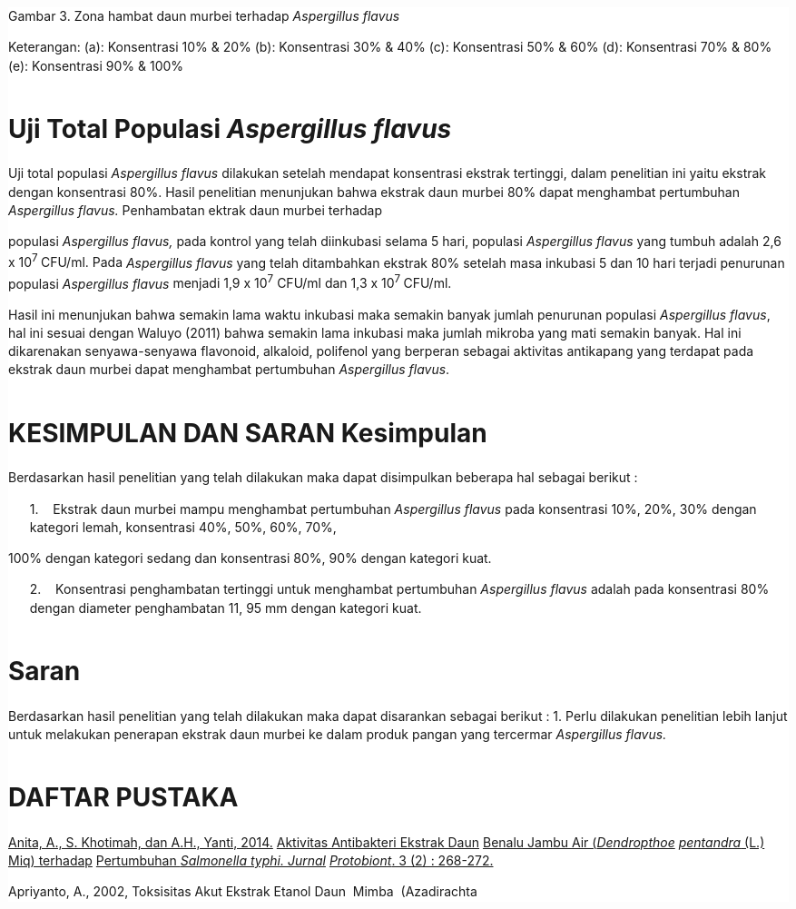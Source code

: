 <p><span class="font1">Gambar 3. Zona hambat daun murbei terhadap </span><span class="font1" style="font-style:italic;">Aspergillus flavus</span></p>
<p><span class="font1">Keterangan: (a): Konsentrasi 10% &amp;&nbsp;20% (b): Konsentrasi 30% &amp;&nbsp;40% (c): Konsentrasi 50% &amp;&nbsp;60% (d): Konsentrasi 70% &amp;&nbsp;80% (e): Konsentrasi 90% &amp;&nbsp;100%</span></p>
<h1><a name="bookmark16"></a><span class="font1" style="font-weight:bold;"><a name="bookmark17"></a>Uji Total Populasi </span><span class="font1" style="font-weight:bold;font-style:italic;">Aspergillus flavus</span></h1>
<p><span class="font1">Uji total populasi </span><span class="font1" style="font-style:italic;">Aspergillus flavus</span><span class="font1"> dilakukan setelah mendapat konsentrasi ekstrak tertinggi, dalam penelitian ini yaitu ekstrak dengan konsentrasi 80%. Hasil penelitian menunjukan bahwa ekstrak daun murbei 80% dapat menghambat pertumbuhan </span><span class="font1" style="font-style:italic;">Aspergillus flavus. </span><span class="font1">Penhambatan ektrak daun murbei terhadap</span></p>
<p><span class="font1">populasi </span><span class="font1" style="font-style:italic;">Aspergillus flavus,</span><span class="font1"> pada kontrol yang telah diinkubasi selama 5 hari, populasi </span><span class="font1" style="font-style:italic;">Aspergillus flavus</span><span class="font1"> yang tumbuh adalah 2,6 x 10<sup>7 </sup>CFU/ml. Pada </span><span class="font1" style="font-style:italic;">Aspergillus flavus</span><span class="font1"> yang telah ditambahkan ekstrak 80% setelah masa inkubasi 5 dan 10 hari terjadi penurunan populasi </span><span class="font1" style="font-style:italic;">Aspergillus flavus</span><span class="font1"> menjadi 1,9 x 10<sup>7</sup> CFU/ml dan 1,3 x 10<sup>7 </sup>CFU/ml.</span></p>
<p><span class="font1">Hasil ini menunjukan bahwa semakin lama waktu inkubasi maka semakin banyak jumlah penurunan populasi </span><span class="font1" style="font-style:italic;">Aspergillus flavus</span><span class="font1">, hal ini sesuai dengan Waluyo (2011) bahwa semakin lama inkubasi maka jumlah mikroba yang mati semakin banyak. Hal ini dikarenakan senyawa-senyawa flavonoid, alkaloid, polifenol yang berperan sebagai aktivitas antikapang yang terdapat pada ekstrak daun murbei dapat menghambat pertumbuhan </span><span class="font1" style="font-style:italic;">Aspergillus flavus</span><span class="font1">.</span></p>
<h1><a name="bookmark18"></a><span class="font1" style="font-weight:bold;"><a name="bookmark19"></a>KESIMPULAN DAN SARAN Kesimpulan</span></h1>
<p><span class="font1">Berdasarkan hasil penelitian yang telah dilakukan maka dapat disimpulkan beberapa hal sebagai berikut :</span></p>
<ul style="list-style:none;"><li>
<p><span class="font1">1. &nbsp;&nbsp;&nbsp;Ekstrak daun murbei mampu menghambat pertumbuhan </span><span class="font1" style="font-style:italic;">Aspergillus flavus</span><span class="font1"> pada konsentrasi 10%, 20%, 30% dengan kategori lemah, konsentrasi 40%, 50%, 60%, 70%,</span></p></li></ul>
<p><span class="font1">100% dengan kategori sedang dan konsentrasi 80%, 90% dengan kategori kuat.</span></p>
<ul style="list-style:none;"><li>
<p><span class="font1">2. &nbsp;&nbsp;&nbsp;Konsentrasi penghambatan tertinggi untuk menghambat pertumbuhan </span><span class="font1" style="font-style:italic;">Aspergillus flavus </span><span class="font1">adalah pada konsentrasi 80% dengan diameter penghambatan 11, 95 mm dengan kategori kuat.</span></p></li></ul>
<h1><a name="bookmark20"></a><span class="font1" style="font-weight:bold;"><a name="bookmark21"></a>Saran</span></h1>
<p><span class="font1">Berdasarkan hasil penelitian yang telah dilakukan maka dapat disarankan sebagai berikut : 1. Perlu dilakukan penelitian lebih lanjut untuk melakukan penerapan ekstrak daun murbei ke dalam produk pangan yang tercermar </span><span class="font1" style="font-style:italic;">Aspergillus flavus.</span></p>
<h1><a name="bookmark22"></a><span class="font1" style="font-weight:bold;"><a name="bookmark23"></a>DAFTAR PUSTAKA</span></h1>
<p><a href="http://repository.unej.ac.id/"><span class="font1">Anita, A., S. Khotimah, dan A.H., Yanti, 2014.</span></a><span class="font1"> </span><a href="http://repository.unej.ac.id/"><span class="font1">Aktivitas Antibakteri Ekstrak Daun</span></a><span class="font1"> </span><a href="http://repository.unej.ac.id/"><span class="font1">Benalu Jambu Air (</span><span class="font1" style="font-style:italic;">Dendropthoe</span></a><span class="font1" style="font-style:italic;"> </span><a href="http://repository.unej.ac.id/"><span class="font1" style="font-style:italic;">pentandra</span><span class="font1"> (L.) Miq) terhadap</span></a><span class="font1"> </span><a href="http://repository.unej.ac.id/"><span class="font1">Pertumbuhan </span><span class="font1" style="font-style:italic;">Salmonella typhi. Jurnal</span></a><span class="font1" style="font-style:italic;"> </span><a href="http://repository.unej.ac.id/"><span class="font1" style="font-style:italic;">Protobiont</span><span class="font1">. 3 (2) : 268-272.</span></a></p>
<p><span class="font1">Apriyanto, A., 2002, Toksisitas Akut Ekstrak Etanol Daun &nbsp;Mimba &nbsp;(Azadirachta</span></p>